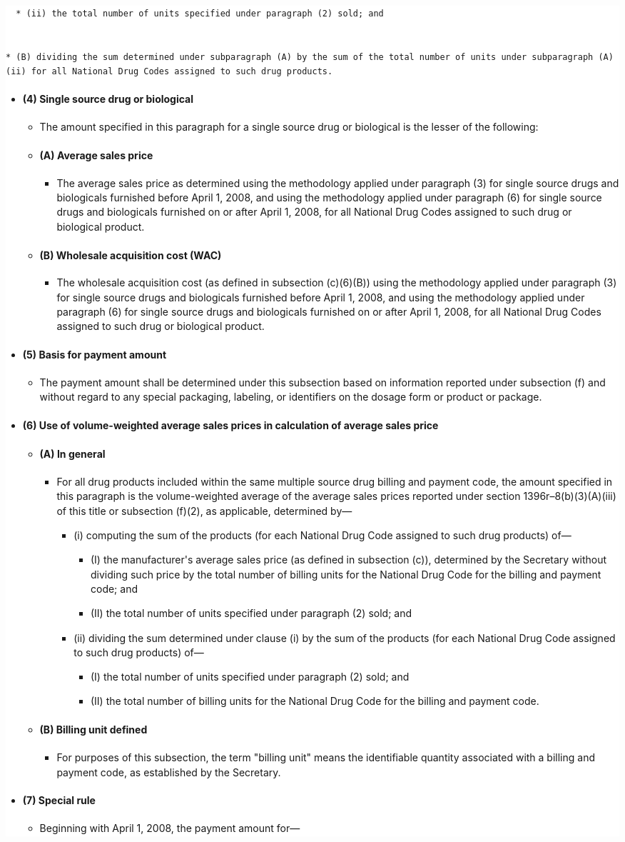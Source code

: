       * (ii) the total number of units specified under paragraph (2) sold; and


    * (B) dividing the sum determined under subparagraph (A) by the sum of the total number of units under subparagraph (A)(ii) for all National Drug Codes assigned to such drug products.

* #### (4) Single source drug or biological
  * The amount specified in this paragraph for a single source drug or biological is the lesser of the following:

  * #### (A) Average sales price
    * The average sales price as determined using the methodology applied under paragraph (3) for single source drugs and biologicals furnished before April 1, 2008, and using the methodology applied under paragraph (6) for single source drugs and biologicals furnished on or after April 1, 2008, for all National Drug Codes assigned to such drug or biological product.

  * #### (B) Wholesale acquisition cost (WAC)
    * The wholesale acquisition cost (as defined in subsection (c)(6)(B)) using the methodology applied under paragraph (3) for single source drugs and biologicals furnished before April 1, 2008, and using the methodology applied under paragraph (6) for single source drugs and biologicals furnished on or after April 1, 2008, for all National Drug Codes assigned to such drug or biological product.

* #### (5) Basis for payment amount
  * The payment amount shall be determined under this subsection based on information reported under subsection (f) and without regard to any special packaging, labeling, or identifiers on the dosage form or product or package.

* #### (6) Use of volume-weighted average sales prices in calculation of average sales price
  * #### (A) In general
    * For all drug products included within the same multiple source drug billing and payment code, the amount specified in this paragraph is the volume-weighted average of the average sales prices reported under section 1396r–8(b)(3)(A)(iii) of this title or subsection (f)(2), as applicable, determined by—

      * (i) computing the sum of the products (for each National Drug Code assigned to such drug products) of—

        * (I) the manufacturer's average sales price (as defined in subsection (c)), determined by the Secretary without dividing such price by the total number of billing units for the National Drug Code for the billing and payment code; and

        * (II) the total number of units specified under paragraph (2) sold; and


      * (ii) dividing the sum determined under clause (i) by the sum of the products (for each National Drug Code assigned to such drug products) of—

        * (I) the total number of units specified under paragraph (2) sold; and

        * (II) the total number of billing units for the National Drug Code for the billing and payment code.

  * #### (B) Billing unit defined
    * For purposes of this subsection, the term "billing unit" means the identifiable quantity associated with a billing and payment code, as established by the Secretary.

* #### (7) Special rule
  * Beginning with April 1, 2008, the payment amount for—
